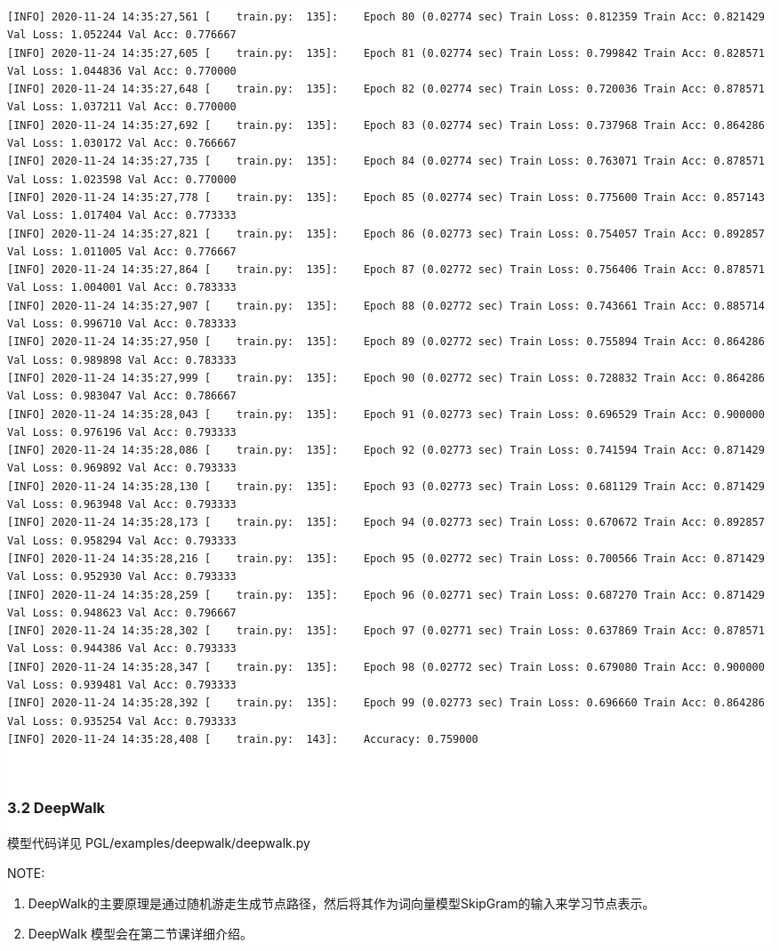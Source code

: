     [INFO] 2020-11-24 14:35:27,561 [    train.py:  135]:	Epoch 80 (0.02774 sec) Train Loss: 0.812359 Train Acc: 0.821429 Val Loss: 1.052244 Val Acc: 0.776667 
    [INFO] 2020-11-24 14:35:27,605 [    train.py:  135]:	Epoch 81 (0.02774 sec) Train Loss: 0.799842 Train Acc: 0.828571 Val Loss: 1.044836 Val Acc: 0.770000 
    [INFO] 2020-11-24 14:35:27,648 [    train.py:  135]:	Epoch 82 (0.02774 sec) Train Loss: 0.720036 Train Acc: 0.878571 Val Loss: 1.037211 Val Acc: 0.770000 
    [INFO] 2020-11-24 14:35:27,692 [    train.py:  135]:	Epoch 83 (0.02774 sec) Train Loss: 0.737968 Train Acc: 0.864286 Val Loss: 1.030172 Val Acc: 0.766667 
    [INFO] 2020-11-24 14:35:27,735 [    train.py:  135]:	Epoch 84 (0.02774 sec) Train Loss: 0.763071 Train Acc: 0.878571 Val Loss: 1.023598 Val Acc: 0.770000 
    [INFO] 2020-11-24 14:35:27,778 [    train.py:  135]:	Epoch 85 (0.02774 sec) Train Loss: 0.775600 Train Acc: 0.857143 Val Loss: 1.017404 Val Acc: 0.773333 
    [INFO] 2020-11-24 14:35:27,821 [    train.py:  135]:	Epoch 86 (0.02773 sec) Train Loss: 0.754057 Train Acc: 0.892857 Val Loss: 1.011005 Val Acc: 0.776667 
    [INFO] 2020-11-24 14:35:27,864 [    train.py:  135]:	Epoch 87 (0.02772 sec) Train Loss: 0.756406 Train Acc: 0.878571 Val Loss: 1.004001 Val Acc: 0.783333 
    [INFO] 2020-11-24 14:35:27,907 [    train.py:  135]:	Epoch 88 (0.02772 sec) Train Loss: 0.743661 Train Acc: 0.885714 Val Loss: 0.996710 Val Acc: 0.783333 
    [INFO] 2020-11-24 14:35:27,950 [    train.py:  135]:	Epoch 89 (0.02772 sec) Train Loss: 0.755894 Train Acc: 0.864286 Val Loss: 0.989898 Val Acc: 0.783333 
    [INFO] 2020-11-24 14:35:27,999 [    train.py:  135]:	Epoch 90 (0.02772 sec) Train Loss: 0.728832 Train Acc: 0.864286 Val Loss: 0.983047 Val Acc: 0.786667 
    [INFO] 2020-11-24 14:35:28,043 [    train.py:  135]:	Epoch 91 (0.02773 sec) Train Loss: 0.696529 Train Acc: 0.900000 Val Loss: 0.976196 Val Acc: 0.793333 
    [INFO] 2020-11-24 14:35:28,086 [    train.py:  135]:	Epoch 92 (0.02773 sec) Train Loss: 0.741594 Train Acc: 0.871429 Val Loss: 0.969892 Val Acc: 0.793333 
    [INFO] 2020-11-24 14:35:28,130 [    train.py:  135]:	Epoch 93 (0.02773 sec) Train Loss: 0.681129 Train Acc: 0.871429 Val Loss: 0.963948 Val Acc: 0.793333 
    [INFO] 2020-11-24 14:35:28,173 [    train.py:  135]:	Epoch 94 (0.02773 sec) Train Loss: 0.670672 Train Acc: 0.892857 Val Loss: 0.958294 Val Acc: 0.793333 
    [INFO] 2020-11-24 14:35:28,216 [    train.py:  135]:	Epoch 95 (0.02772 sec) Train Loss: 0.700566 Train Acc: 0.871429 Val Loss: 0.952930 Val Acc: 0.793333 
    [INFO] 2020-11-24 14:35:28,259 [    train.py:  135]:	Epoch 96 (0.02771 sec) Train Loss: 0.687270 Train Acc: 0.871429 Val Loss: 0.948623 Val Acc: 0.796667 
    [INFO] 2020-11-24 14:35:28,302 [    train.py:  135]:	Epoch 97 (0.02771 sec) Train Loss: 0.637869 Train Acc: 0.878571 Val Loss: 0.944386 Val Acc: 0.793333 
    [INFO] 2020-11-24 14:35:28,347 [    train.py:  135]:	Epoch 98 (0.02772 sec) Train Loss: 0.679080 Train Acc: 0.900000 Val Loss: 0.939481 Val Acc: 0.793333 
    [INFO] 2020-11-24 14:35:28,392 [    train.py:  135]:	Epoch 99 (0.02773 sec) Train Loss: 0.696660 Train Acc: 0.864286 Val Loss: 0.935254 Val Acc: 0.793333 
    [INFO] 2020-11-24 14:35:28,408 [    train.py:  143]:	Accuracy: 0.759000


<br>

### 3.2 DeepWalk

模型代码详见 PGL/examples/deepwalk/deepwalk.py

NOTE: 

1. DeepWalk的主要原理是通过随机游走生成节点路径，然后将其作为词向量模型SkipGram的输入来学习节点表示。

2. DeepWalk 模型会在第二节课详细介绍。
    